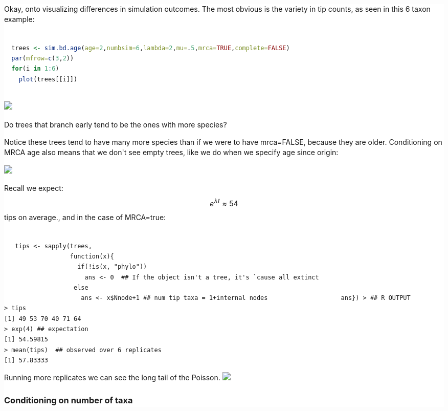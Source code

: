 
Okay, onto visualizing differences in simulation outcomes.  The most obvious is the variety in tip counts, as seen in this 6 taxon example:


```r

  trees <- sim.bd.age(age=2,numbsim=6,lambda=2,mu=.5,mrca=TRUE,complete=FALSE)
  par(mfrow=c(3,2))
  for(i in 1:6)
    plot(trees[[i]])
 
```


![]( http://farm6.staticflickr.com/5185/5735651931_350bb0bc1b_o.png )


Do trees that branch early tend to be the ones with more species?

Notice these trees tend to have many more species than if we were to have mrca=FALSE, because they are older. Conditioning on MRCA age also means that we don't see empty trees, like we do when we specify age since origin:

![]( http://farm3.staticflickr.com/2758/5734461229_bd856c083d_o.png )


Recall we expect:
$$ e^{\lambda t} \approx 54 $$
tips on average., and in the case of MRCA=true:


```

   tips <- sapply(trees,
                  function(x){
                    if(!is(x, "phylo"))
                      ans <- 0  ## If the object isn't a tree, it's `cause all extinct
                   else
                     ans <- x$Nnode+1 ## num tip taxa = 1+internal nodes                    ans}) > ## R OUTPUT
> tips
[1] 49 53 70 40 71 64
> exp(4) ## expectation
[1] 54.59815
> mean(tips)  ## observed over 6 replicates
[1] 57.83333

```


Running more replicates we can see the long tail of the Poisson.
![]( http://farm3.staticflickr.com/2513/5735206162_73753568d8_o.png )



### Conditioning on number of taxa
